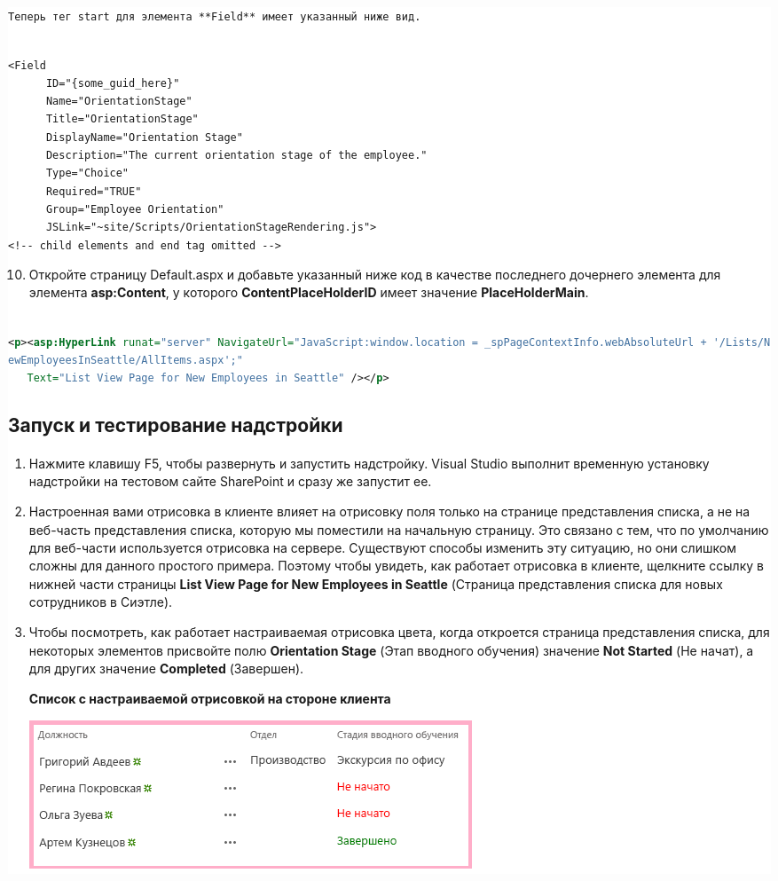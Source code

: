     Теперь тег start для элемента **Field** имеет указанный ниже вид.
    


 ```
  
<Field
       ID="{some_guid_here}"
       Name="OrientationStage"
       Title="OrientationStage"
       DisplayName="Orientation Stage"
       Description="The current orientation stage of the employee."
       Type="Choice"
       Required="TRUE"
       Group="Employee Orientation" 
       JSLink="~site/Scripts/OrientationStageRendering.js">
<!-- child elements and end tag omitted -->
 ```

10. Откройте страницу Default.aspx и добавьте указанный ниже код в качестве последнего дочернего элемента для элемента **asp:Content**, у которого **ContentPlaceHolderID** имеет значение **PlaceHolderMain**. 
    
 ```XML
  
<p><asp:HyperLink runat="server" NavigateUrl="JavaScript:window.location = _spPageContextInfo.webAbsoluteUrl + '/Lists/NewEmployeesInSeattle/AllItems.aspx';"
    Text="List View Page for New Employees in Seattle" /></p>

 ```


## Запуск и тестирование надстройки


  
    
    

1. Нажмите клавишу F5, чтобы развернуть и запустить надстройку. Visual Studio выполнит временную установку надстройки на тестовом сайте SharePoint и сразу же запустит ее. 
    
  
2. Настроенная вами отрисовка в клиенте влияет на отрисовку поля только на странице представления списка, а не на веб-часть представления списка, которую мы поместили на начальную страницу. Это связано с тем, что по умолчанию для веб-части используется отрисовка на сервере. Существуют способы изменить эту ситуацию, но они слишком сложны для данного простого примера. Поэтому чтобы увидеть, как работает отрисовка в клиенте, щелкните ссылку в нижней части страницы **List View Page for New Employees in Seattle** (Страница представления списка для новых сотрудников в Сиэтле).
    
  
3. Чтобы посмотреть, как работает настраиваемая отрисовка цвета, когда откроется страница представления списка, для некоторых элементов присвойте полю **Orientation Stage** (Этап вводного обучения) значение **Not Started** (Не начат), а для других  значение **Completed** (Завершен).
    
   **Список с настраиваемой отрисовкой на стороне клиента**

  

     ![Список новых сотрудников в Сиэтле, где в столбце "Этап адаптации" значения "Не начато" отмечены красным цветом, а значения "Завершено"  зеленым. Другие значения отмечены черным цветом.](images/dc8e2b7d-1747-4b65-aab4-6fc93c6867d4.PNG)
  